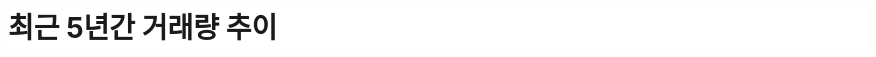 # 최근 5년간 거래량 추이


<div style="width:100%;">
    <canvas id="deal_progress" height="200"></canvas>
</div>

<script>
new Chart(document.getElementById("deal_progress"), {
    type: 'line',
    data: {
        labels: ['201508','201509','201510','201511','201512','201601','201602','201603','201604','201605','201606','201607','201608','201609','201610','201611','201612','201701','201702','201703','201704','201705','201706','201707','201708','201709','201710','201711','201712','201801','201802','201803','201804','201805','201806','201807','201808','201809','201810','201811','201812','201901','201902','201903','201904','201905','201906','201907','201908','201909','201910','201911','201912','202001','202002','202003','202004','202005','202006','202007','202008'],
        datasets: [{
            label: '매매',
            pointRadius: 1,
            data: [33, 48, 32, 22, 24, 21, 24, 28, 45, 29, 40, 38, 35, 31, 41, 29, 12, 16, 16, 22, 31, 40, 41, 30, 21, 22, 18, 30, 16, 60, 47, 48, 25, 18, 20, 24, 66, 36, 24, 5, 11, 11, 5, 16, 9, 15, 27, 42, 22, 22, 40, 47, 49, 37, 37, 27, 14, 22, 53, 64, 6],
            borderColor: "rgba(255, 201, 14, 1)",
            backgroundColor: "rgba(255, 201, 14, 0.5)",
            fill: false,
            lineTension: 0
        },{
            label: '전월세',
            pointRadius: 1,
            data: [21, 21, 28, 31, 24, 28, 44, 32, 32, 28, 21, 35, 37, 21, 31, 18, 22, 25, 30, 34, 24, 19, 29, 23, 31, 26, 17, 22, 21, 36, 27, 50, 30, 30, 28, 22, 30, 23, 36, 30, 31, 40, 24, 36, 25, 91, 108, 81, 50, 34, 36, 33, 49, 57, 90, 49, 45, 37, 37, 29, 7],
            borderColor: "rgba(0, 141, 185, 1)",
            backgroundColor: "rgba(0, 141, 185, 0.5)",
            fill: false,
            lineTension: 0
        }
        ]
    },
    options: {
        responsive: true,
        title: {
            display: false
        },
        tooltips: {
            mode: 'index',
            intersect: false
        },
        hover: {
            mode: 'nearest',
            intersect: true
        },
        scales: {
            xAxes: [{
                display: true,
                scaleLabel: {
                    display: true,
                    labelString: '년/월'
                }
            }],
            yAxes: [{
                display: true,